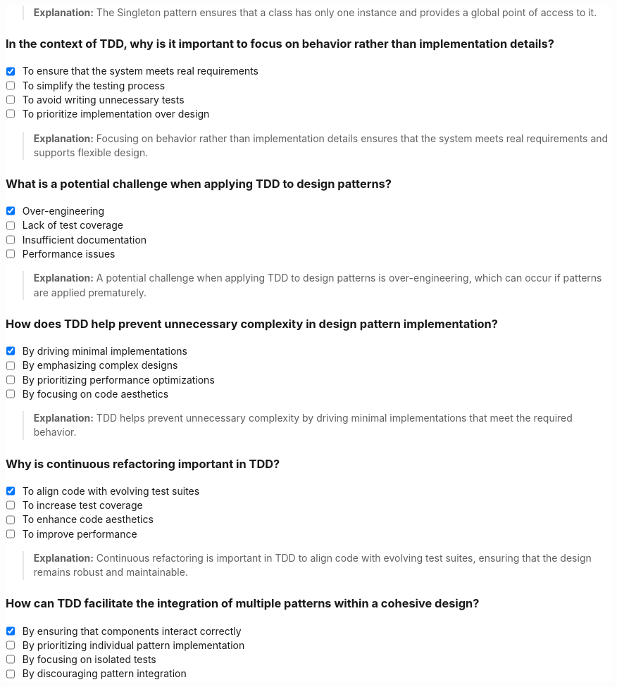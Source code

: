 > **Explanation:** The Singleton pattern ensures that a class has only one instance and provides a global point of access to it.

### In the context of TDD, why is it important to focus on behavior rather than implementation details?

- [x] To ensure that the system meets real requirements
- [ ] To simplify the testing process
- [ ] To avoid writing unnecessary tests
- [ ] To prioritize implementation over design

> **Explanation:** Focusing on behavior rather than implementation details ensures that the system meets real requirements and supports flexible design.

### What is a potential challenge when applying TDD to design patterns?

- [x] Over-engineering
- [ ] Lack of test coverage
- [ ] Insufficient documentation
- [ ] Performance issues

> **Explanation:** A potential challenge when applying TDD to design patterns is over-engineering, which can occur if patterns are applied prematurely.

### How does TDD help prevent unnecessary complexity in design pattern implementation?

- [x] By driving minimal implementations
- [ ] By emphasizing complex designs
- [ ] By prioritizing performance optimizations
- [ ] By focusing on code aesthetics

> **Explanation:** TDD helps prevent unnecessary complexity by driving minimal implementations that meet the required behavior.

### Why is continuous refactoring important in TDD?

- [x] To align code with evolving test suites
- [ ] To increase test coverage
- [ ] To enhance code aesthetics
- [ ] To improve performance

> **Explanation:** Continuous refactoring is important in TDD to align code with evolving test suites, ensuring that the design remains robust and maintainable.

### How can TDD facilitate the integration of multiple patterns within a cohesive design?

- [x] By ensuring that components interact correctly
- [ ] By prioritizing individual pattern implementation
- [ ] By focusing on isolated tests
- [ ] By discouraging pattern integration
